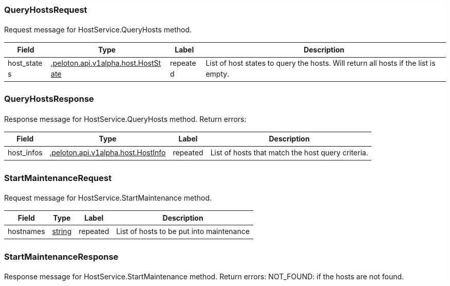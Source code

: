 ### QueryHostsRequest
Request message for HostService.QueryHosts method.


| Field | Type | Label | Description |
| ----- | ---- | ----- | ----------- |
| host_states | [.peloton.api.v1alpha.host.HostState](#peloton.api.v1alpha.host.svc..peloton.api.v1alpha.host.HostState) | repeated | List of host states to query the hosts. Will return all hosts if the list is empty. |






<a name="peloton.api.v1alpha.host.svc.QueryHostsResponse"/>

### QueryHostsResponse
Response message for HostService.QueryHosts method.
Return errors:


| Field | Type | Label | Description |
| ----- | ---- | ----- | ----------- |
| host_infos | [.peloton.api.v1alpha.host.HostInfo](#peloton.api.v1alpha.host.svc..peloton.api.v1alpha.host.HostInfo) | repeated | List of hosts that match the host query criteria. |






<a name="peloton.api.v1alpha.host.svc.StartMaintenanceRequest"/>

### StartMaintenanceRequest
Request message for HostService.StartMaintenance method.


| Field | Type | Label | Description |
| ----- | ---- | ----- | ----------- |
| hostnames | [string](#string) | repeated | List of hosts to be put into maintenance |






<a name="peloton.api.v1alpha.host.svc.StartMaintenanceResponse"/>

### StartMaintenanceResponse
Response message for HostService.StartMaintenance method.
Return errors:
NOT_FOUND:   if the hosts are not found.





 

 

 


<a name="peloton.api.v1alpha.host.svc.HostService"/>

